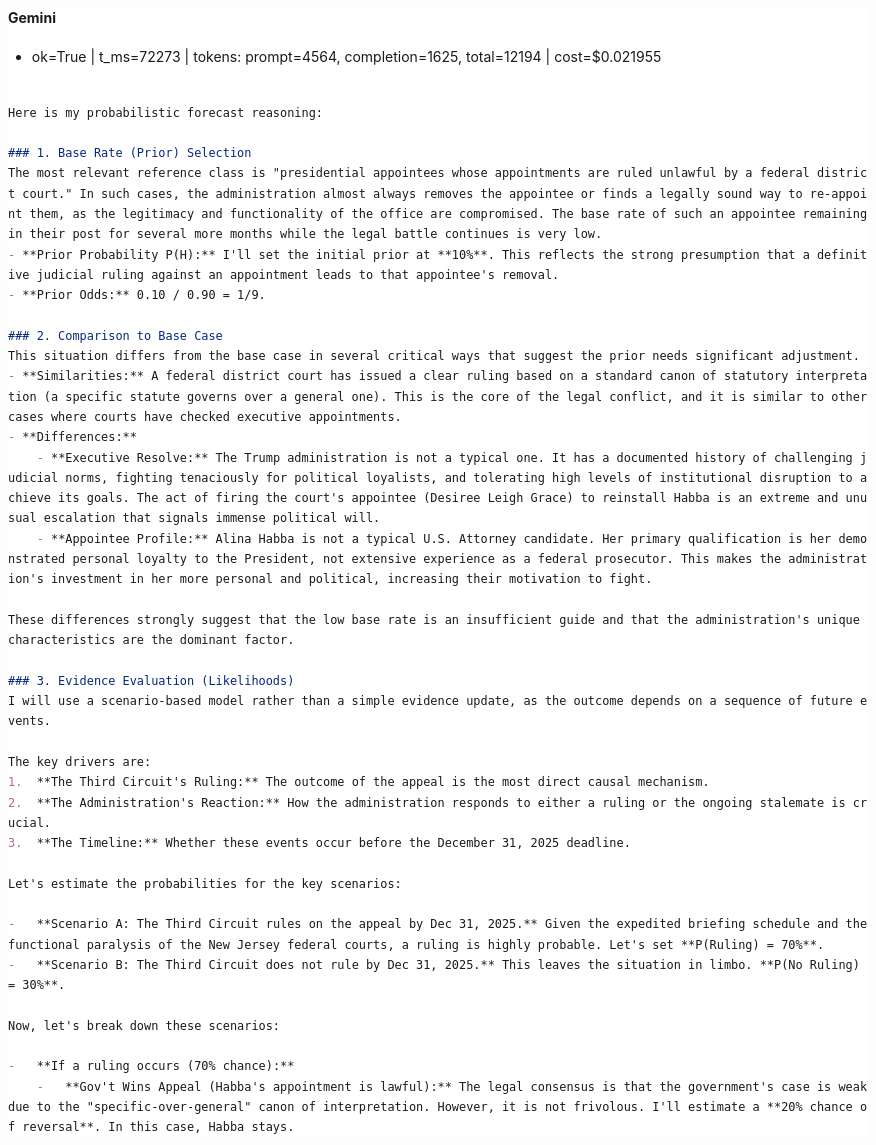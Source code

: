 #### Gemini

- ok=True | t_ms=72273 | tokens: prompt=4564, completion=1625, total=12194 | cost=$0.021955

```md

Here is my probabilistic forecast reasoning:

### 1. Base Rate (Prior) Selection
The most relevant reference class is "presidential appointees whose appointments are ruled unlawful by a federal district court." In such cases, the administration almost always removes the appointee or finds a legally sound way to re-appoint them, as the legitimacy and functionality of the office are compromised. The base rate of such an appointee remaining in their post for several more months while the legal battle continues is very low.
- **Prior Probability P(H):** I'll set the initial prior at **10%**. This reflects the strong presumption that a definitive judicial ruling against an appointment leads to that appointee's removal.
- **Prior Odds:** 0.10 / 0.90 = 1/9.

### 2. Comparison to Base Case
This situation differs from the base case in several critical ways that suggest the prior needs significant adjustment.
- **Similarities:** A federal district court has issued a clear ruling based on a standard canon of statutory interpretation (a specific statute governs over a general one). This is the core of the legal conflict, and it is similar to other cases where courts have checked executive appointments.
- **Differences:**
    - **Executive Resolve:** The Trump administration is not a typical one. It has a documented history of challenging judicial norms, fighting tenaciously for political loyalists, and tolerating high levels of institutional disruption to achieve its goals. The act of firing the court's appointee (Desiree Leigh Grace) to reinstall Habba is an extreme and unusual escalation that signals immense political will.
    - **Appointee Profile:** Alina Habba is not a typical U.S. Attorney candidate. Her primary qualification is her demonstrated personal loyalty to the President, not extensive experience as a federal prosecutor. This makes the administration's investment in her more personal and political, increasing their motivation to fight.

These differences strongly suggest that the low base rate is an insufficient guide and that the administration's unique characteristics are the dominant factor.

### 3. Evidence Evaluation (Likelihoods)
I will use a scenario-based model rather than a simple evidence update, as the outcome depends on a sequence of future events.

The key drivers are:
1.  **The Third Circuit's Ruling:** The outcome of the appeal is the most direct causal mechanism.
2.  **The Administration's Reaction:** How the administration responds to either a ruling or the ongoing stalemate is crucial.
3.  **The Timeline:** Whether these events occur before the December 31, 2025 deadline.

Let's estimate the probabilities for the key scenarios:

-   **Scenario A: The Third Circuit rules on the appeal by Dec 31, 2025.** Given the expedited briefing schedule and the functional paralysis of the New Jersey federal courts, a ruling is highly probable. Let's set **P(Ruling) = 70%**.
-   **Scenario B: The Third Circuit does not rule by Dec 31, 2025.** This leaves the situation in limbo. **P(No Ruling) = 30%**.

Now, let's break down these scenarios:

-   **If a ruling occurs (70% chance):**
    -   **Gov't Wins Appeal (Habba's appointment is lawful):** The legal consensus is that the government's case is weak due to the "specific-over-general" canon of interpretation. However, it is not frivolous. I'll estimate a **20% chance of reversal**. In this case, Habba stays.
```